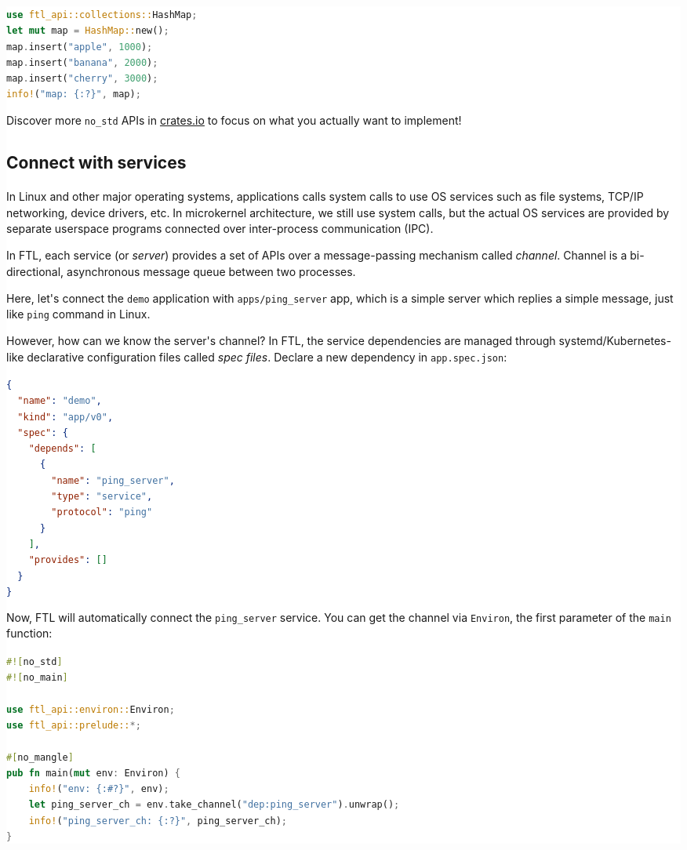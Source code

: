 ```rust
use ftl_api::collections::HashMap;
let mut map = HashMap::new();
map.insert("apple", 1000);
map.insert("banana", 2000);
map.insert("cherry", 3000);
info!("map: {:?}", map);
```

Discover more `no_std` APIs in [crates.io](https://crates.io/categories/no-std?sort=downloads) to focus on what you actually want to implement!

## Connect with services

In Linux and other major operating systems, applications calls system calls to use OS services such as file systems, TCP/IP networking, device drivers, etc. In microkernel architecture, we still use system calls, but the actual OS services are provided by separate userspace programs connected over inter-process communication (IPC).

In FTL, each service (or *server*) provides a set of APIs over a message-passing mechanism called *channel*. Channel is a bi-directional, asynchronous message queue between two processes.

Here, let's connect the `demo` application with `apps/ping_server` app, which is a simple server which replies a simple message, just like `ping` command in Linux.

However, how can we know the server's channel? In FTL, the service dependencies are managed through systemd/Kubernetes-like declarative configuration files called *spec files*. Declare a new dependency in `app.spec.json`:

```json
{
  "name": "demo",
  "kind": "app/v0",
  "spec": {
    "depends": [
      {
        "name": "ping_server",
        "type": "service",
        "protocol": "ping"
      }
    ],
    "provides": []
  }
}
```

Now, FTL will automatically connect the `ping_server` service. You can get the channel via `Environ`, the first parameter of the `main` function:

```rust
#![no_std]
#![no_main]

use ftl_api::environ::Environ;
use ftl_api::prelude::*;

#[no_mangle]
pub fn main(mut env: Environ) {
    info!("env: {:#?}", env);
    let ping_server_ch = env.take_channel("dep:ping_server").unwrap();
    info!("ping_server_ch: {:?}", ping_server_ch);
}
```
